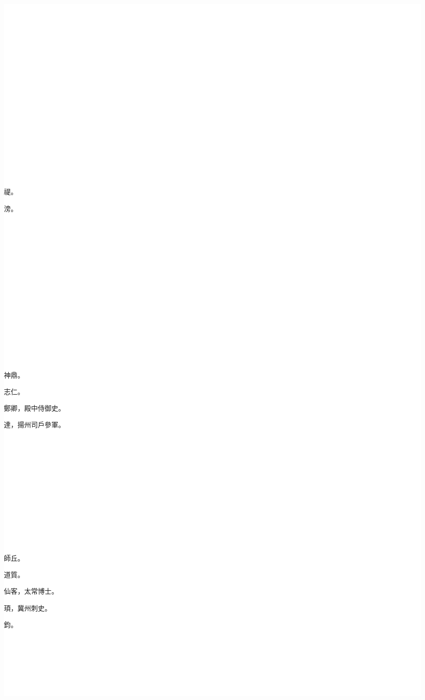 　

　

　

　

　

　

　

　

　

　

　

禔。

滂。

　

　

　

　

　

　

　

　

　

神鼎。

志仁。

鄭卿，殿中侍御史。

達，揚州司戶參軍。

　

　

　

　

　

　

　

師丘。

道質。

仙客，太常博士。

頊，冀州刺史。

鈞。

　

　

　

　